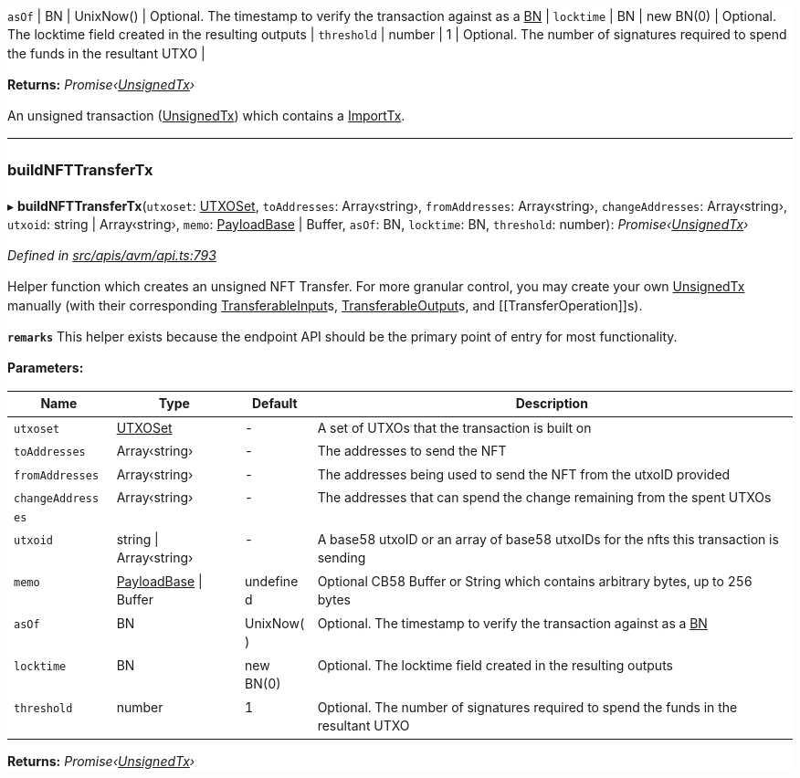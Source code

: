 `asOf` | BN | UnixNow() | Optional. The timestamp to verify the transaction against as a [BN](https://github.com/indutny/bn.js/) |
`locktime` | BN | new BN(0) | Optional. The locktime field created in the resulting outputs |
`threshold` | number | 1 | Optional. The number of signatures required to spend the funds in the resultant UTXO  |

**Returns:** *Promise‹[UnsignedTx](api_avm_transactions.unsignedtx.md)›*

An unsigned transaction ([UnsignedTx](api_avm_transactions.unsignedtx.md)) which contains a [ImportTx](api_avm_importtx.importtx.md).

___

###  buildNFTTransferTx

▸ **buildNFTTransferTx**(`utxoset`: [UTXOSet](api_avm_utxos.utxoset.md), `toAddresses`: Array‹string›, `fromAddresses`: Array‹string›, `changeAddresses`: Array‹string›, `utxoid`: string | Array‹string›, `memo`: [PayloadBase](utils_payload.payloadbase.md) | Buffer, `asOf`: BN, `locktime`: BN, `threshold`: number): *Promise‹[UnsignedTx](api_avm_transactions.unsignedtx.md)›*

*Defined in [src/apis/avm/api.ts:793](https://github.com/ava-labs/avalanchejs/blob/cfff19f/src/apis/avm/api.ts#L793)*

Helper function which creates an unsigned NFT Transfer. For more granular control, you may create your own
[UnsignedTx](api_avm_transactions.unsignedtx.md) manually (with their corresponding [TransferableInput](api_avm_inputs.transferableinput.md)s, [TransferableOutput](api_avm_outputs.transferableoutput.md)s, and [[TransferOperation]]s).

**`remarks`** 
This helper exists because the endpoint API should be the primary point of entry for most functionality.

**Parameters:**

Name | Type | Default | Description |
------ | ------ | ------ | ------ |
`utxoset` | [UTXOSet](api_avm_utxos.utxoset.md) | - | A set of UTXOs that the transaction is built on |
`toAddresses` | Array‹string› | - | The addresses to send the NFT |
`fromAddresses` | Array‹string› | - | The addresses being used to send the NFT from the utxoID provided |
`changeAddresses` | Array‹string› | - | The addresses that can spend the change remaining from the spent UTXOs |
`utxoid` | string &#124; Array‹string› | - | A base58 utxoID or an array of base58 utxoIDs for the nfts this transaction is sending |
`memo` | [PayloadBase](utils_payload.payloadbase.md) &#124; Buffer | undefined | Optional CB58 Buffer or String which contains arbitrary bytes, up to 256 bytes |
`asOf` | BN | UnixNow() | Optional. The timestamp to verify the transaction against as a [BN](https://github.com/indutny/bn.js/) |
`locktime` | BN | new BN(0) | Optional. The locktime field created in the resulting outputs |
`threshold` | number | 1 | Optional. The number of signatures required to spend the funds in the resultant UTXO  |

**Returns:** *Promise‹[UnsignedTx](api_avm_transactions.unsignedtx.md)›*
